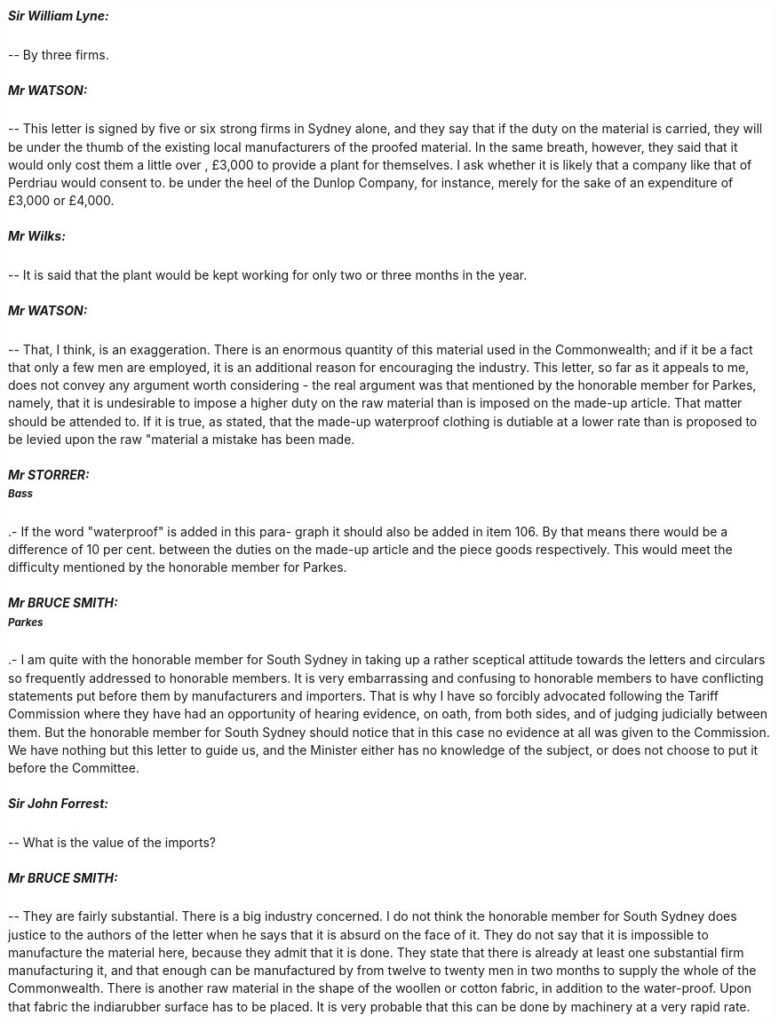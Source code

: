 ##### Sir William Lyne:

--  By three firms. 

##### Mr WATSON:

-- This letter is signed by five or six strong firms in Sydney alone, and they say that if the duty on the material is carried, they will be under the thumb of the existing local manufacturers of the proofed material. In the same breath, however, they said that it would only cost them a little over  , £3,000  to provide a plant for themselves. I ask whether it is likely that a company like that of Perdriau would consent to. be under the heel of the Dunlop Company, for instance, merely for the sake of an expenditure of  £3,000  or  £4,000. 

##### Mr Wilks:

--  It is said that the plant would be kept working for only two or three months in the year. 

##### Mr WATSON:

-- That, I think, is an exaggeration. There is an enormous quantity of this material used in the Commonwealth; and if it be a fact that only a few men are employed, it is an additional reason for encouraging the industry. This letter, so far as it appeals to me, does not convey any argument worth considering - the real argument was that mentioned by the honorable member for Parkes, namely, that it is undesirable to impose a higher duty on the raw material than is imposed on the made-up article. That matter should be attended to. If it is true, as stated, that the made-up waterproof clothing is dutiable at a lower rate than is proposed to be levied upon the raw "material a mistake has been made. 

##### Mr STORRER:<br><small class="text-muted">Bass</small>

.- If the word "waterproof" is added in this para- graph it should also be added in item 106. By that means there would be a difference of 10 per cent. between the duties on the made-up article and the piece goods respectively. This would meet the difficulty mentioned by the honorable member for Parkes. 

##### Mr BRUCE SMITH:<br><small class="text-muted">Parkes</small>

.- I am quite with the honorable member for South Sydney in taking up a rather sceptical attitude towards the letters and circulars so frequently addressed to honorable members. It is very embarrassing and confusing to honorable members to have conflicting statements put before them by manufacturers and importers. That is why I have so forcibly advocated following the Tariff Commission where they have had an opportunity of hearing evidence, on oath, from both sides, and of judging judicially between them. But the honorable member for South Sydney should notice that in this case no evidence at all was given to the Commission. We have nothing but this letter to guide us, and the Minister either has no knowledge of the subject, or does not choose to put it before the Committee. 

##### Sir John Forrest:

--  What is the value of the imports? 

##### Mr BRUCE SMITH:

-- They are fairly substantial. There is a big industry concerned. I do not think the honorable member for South Sydney does justice to the authors of the letter when he says that it is absurd on the face of it. They do not say that it is impossible to manufacture the material here, because they admit that it is done. They state that there is already at least one substantial firm manufacturing it, and that enough can be manufactured by from twelve to twenty men in two months to supply the whole of the Commonwealth. There is another raw material in the shape of the woollen or cotton fabric, in addition to the water-proof. Upon that fabric the indiarubber surface has to be placed. It is very probable that this can be done by machinery at a very rapid rate. 
